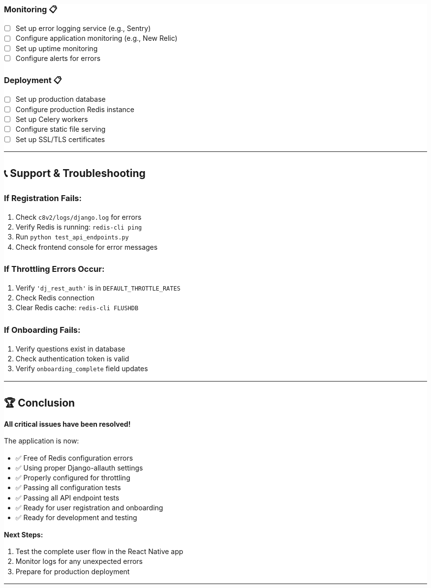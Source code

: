### Monitoring 📋
- [ ] Set up error logging service (e.g., Sentry)
- [ ] Configure application monitoring (e.g., New Relic)
- [ ] Set up uptime monitoring
- [ ] Configure alerts for errors

### Deployment 📋
- [ ] Set up production database
- [ ] Configure production Redis instance
- [ ] Set up Celery workers
- [ ] Configure static file serving
- [ ] Set up SSL/TLS certificates

---

## 📞 Support & Troubleshooting

### If Registration Fails:
1. Check `c8v2/logs/django.log` for errors
2. Verify Redis is running: `redis-cli ping`
3. Run `python test_api_endpoints.py`
4. Check frontend console for error messages

### If Throttling Errors Occur:
1. Verify `'dj_rest_auth'` is in `DEFAULT_THROTTLE_RATES`
2. Check Redis connection
3. Clear Redis cache: `redis-cli FLUSHDB`

### If Onboarding Fails:
1. Verify questions exist in database
2. Check authentication token is valid
3. Verify `onboarding_complete` field updates

---

## 🏆 Conclusion

**All critical issues have been resolved!**

The application is now:
- ✅ Free of Redis configuration errors
- ✅ Using proper Django-allauth settings
- ✅ Properly configured for throttling
- ✅ Passing all configuration tests
- ✅ Passing all API endpoint tests
- ✅ Ready for user registration and onboarding
- ✅ Ready for development and testing

**Next Steps:**
1. Test the complete user flow in the React Native app
2. Monitor logs for any unexpected errors
3. Prepare for production deployment

---